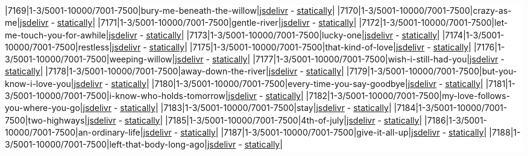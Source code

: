 |7169|1-3/5001-10000/7001-7500|bury-me-beneath-the-willow|[jsdelivr](https://cdn.jsdelivr.net/gh/dbchord/webp-old-c-600x600_1-3/5001-10000/7001-7500/bury-me-beneath-the-willow.webp) - [statically](https://cdn.statically.io/gh/dbchord/webp-old-c-600x600_1-3/img/5001-10000/7001-7500/bury-me-beneath-the-willow.webp)|
|7170|1-3/5001-10000/7001-7500|crazy-as-me|[jsdelivr](https://cdn.jsdelivr.net/gh/dbchord/webp-old-c-600x600_1-3/5001-10000/7001-7500/crazy-as-me.webp) - [statically](https://cdn.statically.io/gh/dbchord/webp-old-c-600x600_1-3/img/5001-10000/7001-7500/crazy-as-me.webp)|
|7171|1-3/5001-10000/7001-7500|gentle-river|[jsdelivr](https://cdn.jsdelivr.net/gh/dbchord/webp-old-c-600x600_1-3/5001-10000/7001-7500/gentle-river.webp) - [statically](https://cdn.statically.io/gh/dbchord/webp-old-c-600x600_1-3/img/5001-10000/7001-7500/gentle-river.webp)|
|7172|1-3/5001-10000/7001-7500|let-me-touch-you-for-awhile|[jsdelivr](https://cdn.jsdelivr.net/gh/dbchord/webp-old-c-600x600_1-3/5001-10000/7001-7500/let-me-touch-you-for-awhile.webp) - [statically](https://cdn.statically.io/gh/dbchord/webp-old-c-600x600_1-3/img/5001-10000/7001-7500/let-me-touch-you-for-awhile.webp)|
|7173|1-3/5001-10000/7001-7500|lucky-one|[jsdelivr](https://cdn.jsdelivr.net/gh/dbchord/webp-old-c-600x600_1-3/5001-10000/7001-7500/lucky-one.webp) - [statically](https://cdn.statically.io/gh/dbchord/webp-old-c-600x600_1-3/img/5001-10000/7001-7500/lucky-one.webp)|
|7174|1-3/5001-10000/7001-7500|restless|[jsdelivr](https://cdn.jsdelivr.net/gh/dbchord/webp-old-c-600x600_1-3/5001-10000/7001-7500/restless.webp) - [statically](https://cdn.statically.io/gh/dbchord/webp-old-c-600x600_1-3/img/5001-10000/7001-7500/restless.webp)|
|7175|1-3/5001-10000/7001-7500|that-kind-of-love|[jsdelivr](https://cdn.jsdelivr.net/gh/dbchord/webp-old-c-600x600_1-3/5001-10000/7001-7500/that-kind-of-love.webp) - [statically](https://cdn.statically.io/gh/dbchord/webp-old-c-600x600_1-3/img/5001-10000/7001-7500/that-kind-of-love.webp)|
|7176|1-3/5001-10000/7001-7500|weeping-willow|[jsdelivr](https://cdn.jsdelivr.net/gh/dbchord/webp-old-c-600x600_1-3/5001-10000/7001-7500/weeping-willow.webp) - [statically](https://cdn.statically.io/gh/dbchord/webp-old-c-600x600_1-3/img/5001-10000/7001-7500/weeping-willow.webp)|
|7177|1-3/5001-10000/7001-7500|wish-i-still-had-you|[jsdelivr](https://cdn.jsdelivr.net/gh/dbchord/webp-old-c-600x600_1-3/5001-10000/7001-7500/wish-i-still-had-you.webp) - [statically](https://cdn.statically.io/gh/dbchord/webp-old-c-600x600_1-3/img/5001-10000/7001-7500/wish-i-still-had-you.webp)|
|7178|1-3/5001-10000/7001-7500|away-down-the-river|[jsdelivr](https://cdn.jsdelivr.net/gh/dbchord/webp-old-c-600x600_1-3/5001-10000/7001-7500/away-down-the-river.webp) - [statically](https://cdn.statically.io/gh/dbchord/webp-old-c-600x600_1-3/img/5001-10000/7001-7500/away-down-the-river.webp)|
|7179|1-3/5001-10000/7001-7500|but-you-know-i-love-you|[jsdelivr](https://cdn.jsdelivr.net/gh/dbchord/webp-old-c-600x600_1-3/5001-10000/7001-7500/but-you-know-i-love-you.webp) - [statically](https://cdn.statically.io/gh/dbchord/webp-old-c-600x600_1-3/img/5001-10000/7001-7500/but-you-know-i-love-you.webp)|
|7180|1-3/5001-10000/7001-7500|every-time-you-say-goodbye|[jsdelivr](https://cdn.jsdelivr.net/gh/dbchord/webp-old-c-600x600_1-3/5001-10000/7001-7500/every-time-you-say-goodbye.webp) - [statically](https://cdn.statically.io/gh/dbchord/webp-old-c-600x600_1-3/img/5001-10000/7001-7500/every-time-you-say-goodbye.webp)|
|7181|1-3/5001-10000/7001-7500|i-know-who-holds-tomorrow|[jsdelivr](https://cdn.jsdelivr.net/gh/dbchord/webp-old-c-600x600_1-3/5001-10000/7001-7500/i-know-who-holds-tomorrow.webp) - [statically](https://cdn.statically.io/gh/dbchord/webp-old-c-600x600_1-3/img/5001-10000/7001-7500/i-know-who-holds-tomorrow.webp)|
|7182|1-3/5001-10000/7001-7500|my-love-follows-you-where-you-go|[jsdelivr](https://cdn.jsdelivr.net/gh/dbchord/webp-old-c-600x600_1-3/5001-10000/7001-7500/my-love-follows-you-where-you-go.webp) - [statically](https://cdn.statically.io/gh/dbchord/webp-old-c-600x600_1-3/img/5001-10000/7001-7500/my-love-follows-you-where-you-go.webp)|
|7183|1-3/5001-10000/7001-7500|stay|[jsdelivr](https://cdn.jsdelivr.net/gh/dbchord/webp-old-c-600x600_1-3/5001-10000/7001-7500/stay.webp) - [statically](https://cdn.statically.io/gh/dbchord/webp-old-c-600x600_1-3/img/5001-10000/7001-7500/stay.webp)|
|7184|1-3/5001-10000/7001-7500|two-highways|[jsdelivr](https://cdn.jsdelivr.net/gh/dbchord/webp-old-c-600x600_1-3/5001-10000/7001-7500/two-highways.webp) - [statically](https://cdn.statically.io/gh/dbchord/webp-old-c-600x600_1-3/img/5001-10000/7001-7500/two-highways.webp)|
|7185|1-3/5001-10000/7001-7500|4th-of-july|[jsdelivr](https://cdn.jsdelivr.net/gh/dbchord/webp-old-c-600x600_1-3/5001-10000/7001-7500/4th-of-july.webp) - [statically](https://cdn.statically.io/gh/dbchord/webp-old-c-600x600_1-3/img/5001-10000/7001-7500/4th-of-july.webp)|
|7186|1-3/5001-10000/7001-7500|an-ordinary-life|[jsdelivr](https://cdn.jsdelivr.net/gh/dbchord/webp-old-c-600x600_1-3/5001-10000/7001-7500/an-ordinary-life.webp) - [statically](https://cdn.statically.io/gh/dbchord/webp-old-c-600x600_1-3/img/5001-10000/7001-7500/an-ordinary-life.webp)|
|7187|1-3/5001-10000/7001-7500|give-it-all-up|[jsdelivr](https://cdn.jsdelivr.net/gh/dbchord/webp-old-c-600x600_1-3/5001-10000/7001-7500/give-it-all-up.webp) - [statically](https://cdn.statically.io/gh/dbchord/webp-old-c-600x600_1-3/img/5001-10000/7001-7500/give-it-all-up.webp)|
|7188|1-3/5001-10000/7001-7500|left-that-body-long-ago|[jsdelivr](https://cdn.jsdelivr.net/gh/dbchord/webp-old-c-600x600_1-3/5001-10000/7001-7500/left-that-body-long-ago.webp) - [statically](https://cdn.statically.io/gh/dbchord/webp-old-c-600x600_1-3/img/5001-10000/7001-7500/left-that-body-long-ago.webp)|